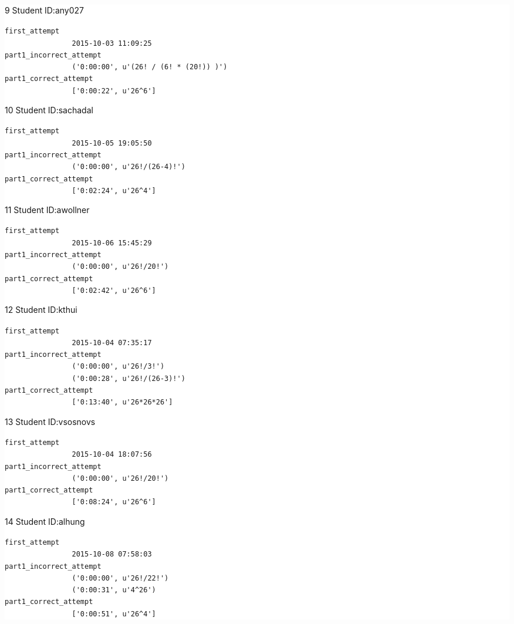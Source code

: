 9 Student ID:any027

	first_attempt
					2015-10-03 11:09:25
	part1_incorrect_attempt
					('0:00:00', u'(26! / (6! * (20!)) )')
	part1_correct_attempt
					['0:00:22', u'26^6']

10 Student ID:sachadal

	first_attempt
					2015-10-05 19:05:50
	part1_incorrect_attempt
					('0:00:00', u'26!/(26-4)!')
	part1_correct_attempt
					['0:02:24', u'26^4']

11 Student ID:awollner

	first_attempt
					2015-10-06 15:45:29
	part1_incorrect_attempt
					('0:00:00', u'26!/20!')
	part1_correct_attempt
					['0:02:42', u'26^6']

12 Student ID:kthui

	first_attempt
					2015-10-04 07:35:17
	part1_incorrect_attempt
					('0:00:00', u'26!/3!')
					('0:00:28', u'26!/(26-3)!')
	part1_correct_attempt
					['0:13:40', u'26*26*26']

13 Student ID:vsosnovs

	first_attempt
					2015-10-04 18:07:56
	part1_incorrect_attempt
					('0:00:00', u'26!/20!')
	part1_correct_attempt
					['0:08:24', u'26^6']

14 Student ID:alhung

	first_attempt
					2015-10-08 07:58:03
	part1_incorrect_attempt
					('0:00:00', u'26!/22!')
					('0:00:31', u'4^26')
	part1_correct_attempt
					['0:00:51', u'26^4']

